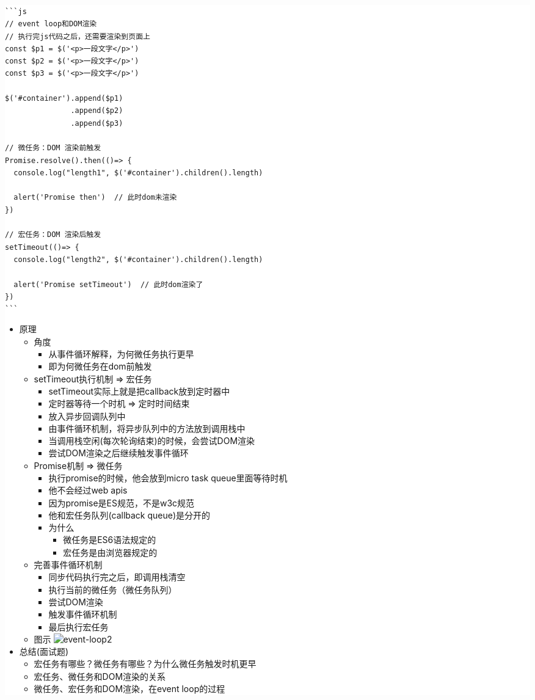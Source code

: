     ```js
    // event loop和DOM渲染
    // 执行完js代码之后，还需要渲染到页面上
    const $p1 = $('<p>一段文字</p>')
    const $p2 = $('<p>一段文字</p>')
    const $p3 = $('<p>一段文字</p>')

    $('#container').append($p1)
                   .append($p2)
                   .append($p3)

    // 微任务：DOM 渲染前触发
    Promise.resolve().then(()=> {
      console.log("length1", $('#container').children().length)

      alert('Promise then')  // 此时dom未渲染
    })

    // 宏任务：DOM 渲染后触发
    setTimeout(()=> {
      console.log("length2", $('#container').children().length)

      alert('Promise setTimeout')  // 此时dom渲染了
    })
    ```
  - 原理
    - 角度
      - 从事件循环解释，为何微任务执行更早
      - 即为何微任务在dom前触发
    - setTimeout执行机制 => 宏任务
      - setTimeout实际上就是把callback放到定时器中
      - 定时器等待一个时机 => 定时时间结束
      - 放入异步回调队列中
      - 由事件循环机制，将异步队列中的方法放到调用栈中
      - 当调用栈空闲(每次轮询结束)的时候，会尝试DOM渲染
      - 尝试DOM渲染之后继续触发事件循环
    - Promise机制 => 微任务
      - 执行promise的时候，他会放到micro task queue里面等待时机
      - 他不会经过web apis
      - 因为promise是ES规范，不是w3c规范
      - 他和宏任务队列(callback queue)是分开的
      - 为什么
        - 微任务是ES6语法规定的
        - 宏任务是由浏览器规定的
    - 完善事件循环机制
      - 同步代码执行完之后，即调用栈清空
      - 执行当前的微任务（微任务队列）
      - 尝试DOM渲染
      - 触发事件循环机制
      - 最后执行宏任务
    - 图示
      ![event-loop2](https://zmx2321.github.io/vite-blog/images/interview/foundation/event-loop2.png)
  - 总结(面试题)
    - 宏任务有哪些？微任务有哪些？为什么微任务触发时机更早
    - 宏任务、微任务和DOM渲染的关系
    - 微任务、宏任务和DOM渲染，在event loop的过程
